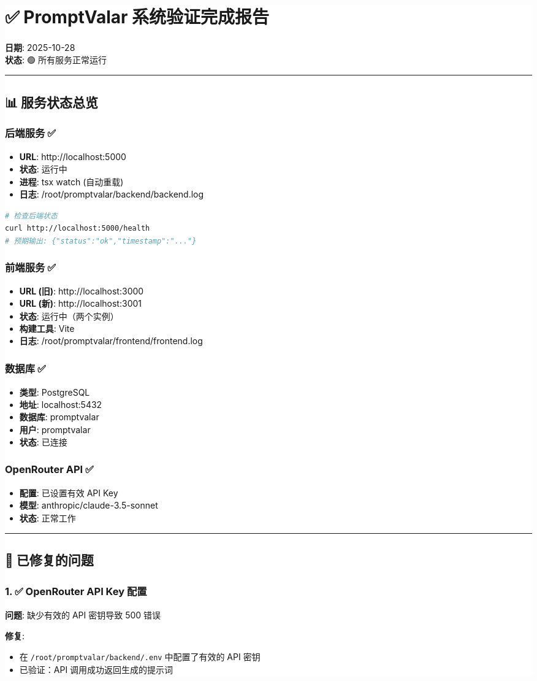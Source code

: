 # ✅ PromptValar 系统验证完成报告

**日期**: 2025-10-28  
**状态**: 🟢 所有服务正常运行

---

## 📊 服务状态总览

### 后端服务 ✅
- **URL**: http://localhost:5000
- **状态**: 运行中
- **进程**: tsx watch (自动重载)
- **日志**: /root/promptvalar/backend/backend.log

```bash
# 检查后端状态
curl http://localhost:5000/health
# 预期输出: {"status":"ok","timestamp":"..."}
```

### 前端服务 ✅
- **URL (旧)**: http://localhost:3000
- **URL (新)**: http://localhost:3001
- **状态**: 运行中（两个实例）
- **构建工具**: Vite
- **日志**: /root/promptvalar/frontend/frontend.log

### 数据库 ✅
- **类型**: PostgreSQL
- **地址**: localhost:5432
- **数据库**: promptvalar
- **用户**: promptvalar
- **状态**: 已连接

### OpenRouter API ✅
- **配置**: 已设置有效 API Key
- **模型**: anthropic/claude-3.5-sonnet
- **状态**: 正常工作

---

## 🔧 已修复的问题

### 1. ✅ OpenRouter API Key 配置
**问题**: 缺少有效的 API 密钥导致 500 错误

**修复**:
- 在 `/root/promptvalar/backend/.env` 中配置了有效的 API 密钥
- 已验证：API 调用成功返回生成的提示词
